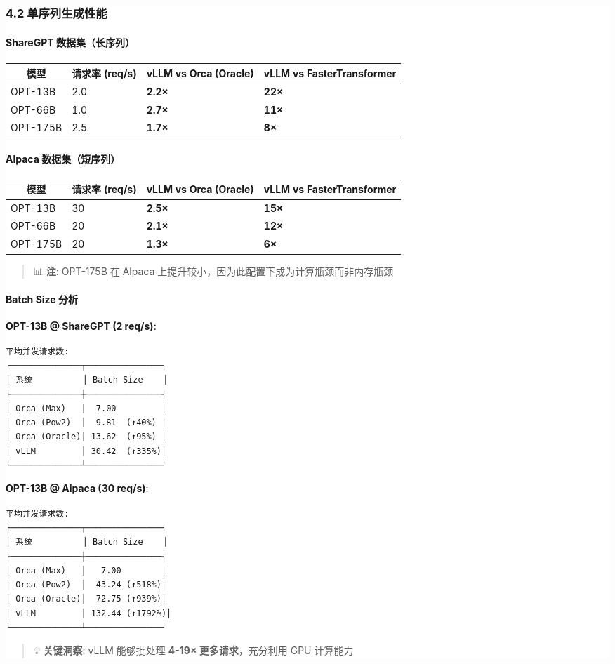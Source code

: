 ### 4.2 单序列生成性能

#### ShareGPT 数据集（长序列）

| 模型 | 请求率 (req/s) | vLLM vs Orca (Oracle) | vLLM vs FasterTransformer |
|-----|---------------|----------------------|--------------------------|
| OPT-13B | 2.0 | **2.2×** | **22×** |
| OPT-66B | 1.0 | **2.7×** | **11×** |
| OPT-175B | 2.5 | **1.7×** | **8×** |

#### Alpaca 数据集（短序列）

| 模型 | 请求率 (req/s) | vLLM vs Orca (Oracle) | vLLM vs FasterTransformer |
|-----|---------------|----------------------|--------------------------|
| OPT-13B | 30 | **2.5×** | **15×** |
| OPT-66B | 20 | **2.1×** | **12×** |
| OPT-175B | 20 | **1.3×** | **6×** |

> 📊 **注**: OPT-175B 在 Alpaca 上提升较小，因为此配置下成为计算瓶颈而非内存瓶颈

#### Batch Size 分析

**OPT-13B @ ShareGPT (2 req/s)**:

```
平均并发请求数:
┌──────────────┬───────────────┐
│ 系统          │ Batch Size    │
├──────────────┼───────────────┤
│ Orca (Max)   │  7.00         │
│ Orca (Pow2)  │  9.81  (↑40%) │
│ Orca (Oracle)│ 13.62  (↑95%) │
│ vLLM         │ 30.42  (↑335%)│
└──────────────┴───────────────┘
```

**OPT-13B @ Alpaca (30 req/s)**:

```
平均并发请求数:
┌──────────────┬───────────────┐
│ 系统          │ Batch Size    │
├──────────────┼───────────────┤
│ Orca (Max)   │   7.00        │
│ Orca (Pow2)  │  43.24 (↑518%)│
│ Orca (Oracle)│  72.75 (↑939%)│
│ vLLM         │ 132.44 (↑1792%)│
└──────────────┴───────────────┘
```

> 💡 **关键洞察**: vLLM 能够批处理 **4-19× 更多请求**，充分利用 GPU 计算能力
